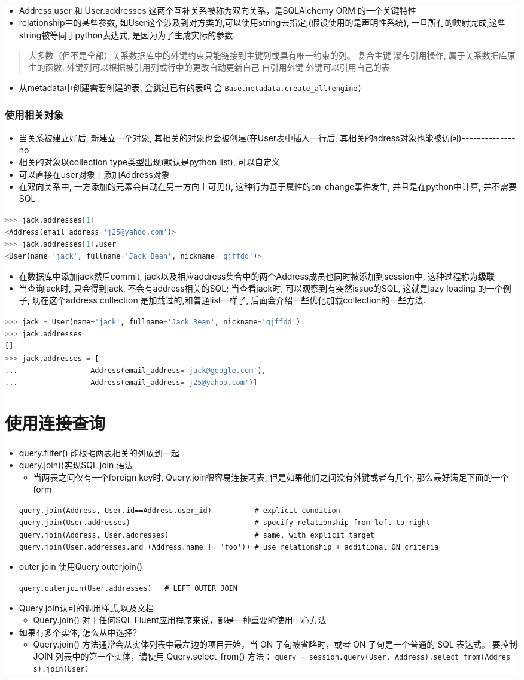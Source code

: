 - Address.user 和 User.addresses 这两个互补关系被称为双向关系，是SQLAlchemy ORM 的一个关键特性
- relationship中的某些参数, 如User这个涉及到对方类的,可以使用string去指定,(假设使用的是声明性系统), 一旦所有的映射完成,这些string被等同于python表达式, 是因为为了生成实际的参数.
> 大多数（但不是全部）关系数据库中的外键约束只能链接到主键列或具有唯一约束的列。
  	复合主键
	瀑布引用操作, 属于关系数据库原生的函数. 外键列可以根据被引用列或行中的更改自动更新自己
	自引用外键 外键可以引用自己的表
- 从metadata中创建需要创建的表, 会跳过已有的表吗 会 `Base.metadata.create_all(engine)`

### 使用相关对象
- 当关系被建立好后, 新建立一个对象, 其相关的对象也会被创建(在User表中插入一行后, 其相关的adress对象也能被访问)--------------no
- 相关的对象以collection type类型出现(默认是python list), [可以自定义](https://docs.sqlalchemy.org/en/14/orm/collections.html#custom-collections)
- 可以直接在user对象上添加Address对象
- 在双向关系中, 一方添加的元素会自动在另一方向上可见(), 这种行为基于属性的on-change事件发生, 并且是在python中计算, 并不需要SQL 
```python
>>> jack.addresses[1]
<Address(email_address='j25@yahoo.com')>
>>> jack.addresses[1].user
<User(name='jack', fullname='Jack Bean', nickname='gjffdd')>
```
- 在数据库中添加jack然后commit, jack以及相应address集合中的两个Address成员也同时被添加到session中, 这种过程称为**级联**
- 当查询jack时, 只会得到jack, 不会有address相关的SQL; 当查看jack时, 可以观察到有突然issue的SQL, 这就是lazy loading 的一个例子, 现在这个address collection 是加载过的,和普通list一样了, 后面会介绍一些优化加载collection的一些方法.
```python
>>> jack = User(name='jack', fullname='Jack Bean', nickname='gjffdd')
>>> jack.addresses
[]
>>> jack.addresses = [
...                 Address(email_address='jack@google.com'),
...                 Address(email_address='j25@yahoo.com')]
```

# 使用连接查询
- query.filter() 能根据两表相关的列放到一起
- query.join()实现SQL join 语法
  - 当两表之间仅有一个foreign key时, Query.join很容易连接两表, 但是如果他们之间没有外键或者有几个, 那么最好满足下面的一个form
  ```
  query.join(Address, User.id==Address.user_id)          # explicit condition
  query.join(User.addresses)                             # specify relationship from left to right
  query.join(Address, User.addresses)                    # same, with explicit target
  query.join(User.addresses.and_(Address.name != 'foo')) # use relationship + additional ON criteria
  ```
- outer join 使用Query.outerjoin()
	```
	query.outerjoin(User.addresses)   # LEFT OUTER JOIN
	```
- [Query.join认可的调用样式,以及文档](https://docs.sqlalchemy.org/en/14/orm/query.html#sqlalchemy.orm.Query.join)
  -  Query.join() 对于任何SQL Fluent应用程序来说，都是一种重要的使用中心方法
- 如果有多个实体, 怎么从中选择?
  - Query.join() 方法通常会从实体列表中最左边的项目开始，当 ON 子句被省略时，或者 ON 子句是一个普通的 SQL 表达式。 要控制 JOIN 列表中的第一个实体，请使用 Query.select_from() 方法：
  `query = session.query(User, Address).select_from(Address).join(User)`
